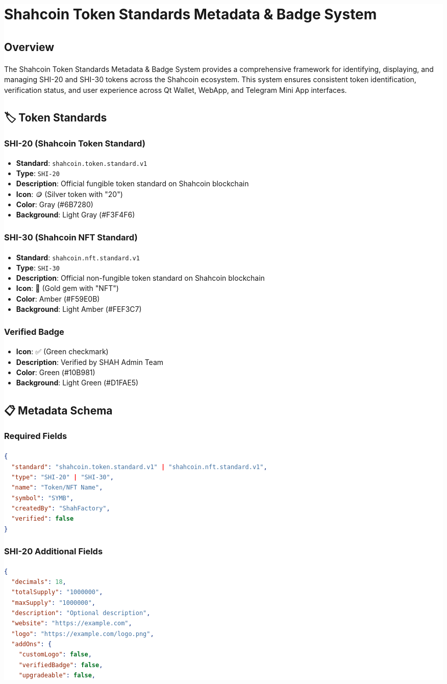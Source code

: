 # Shahcoin Token Standards Metadata & Badge System

## Overview

The Shahcoin Token Standards Metadata & Badge System provides a comprehensive framework for identifying, displaying, and managing SHI-20 and SHI-30 tokens across the Shahcoin ecosystem. This system ensures consistent token identification, verification status, and user experience across Qt Wallet, WebApp, and Telegram Mini App interfaces.

## 🏷️ Token Standards

### SHI-20 (Shahcoin Token Standard)
- **Standard**: `shahcoin.token.standard.v1`
- **Type**: `SHI-20`
- **Description**: Official fungible token standard on Shahcoin blockchain
- **Icon**: 🪙 (Silver token with "20")
- **Color**: Gray (#6B7280)
- **Background**: Light Gray (#F3F4F6)

### SHI-30 (Shahcoin NFT Standard)
- **Standard**: `shahcoin.nft.standard.v1`
- **Type**: `SHI-30`
- **Description**: Official non-fungible token standard on Shahcoin blockchain
- **Icon**: 💎 (Gold gem with "NFT")
- **Color**: Amber (#F59E0B)
- **Background**: Light Amber (#FEF3C7)

### Verified Badge
- **Icon**: ✅ (Green checkmark)
- **Description**: Verified by SHAH Admin Team
- **Color**: Green (#10B981)
- **Background**: Light Green (#D1FAE5)

## 📋 Metadata Schema

### Required Fields
```json
{
  "standard": "shahcoin.token.standard.v1" | "shahcoin.nft.standard.v1",
  "type": "SHI-20" | "SHI-30",
  "name": "Token/NFT Name",
  "symbol": "SYMB",
  "createdBy": "ShahFactory",
  "verified": false
}
```

### SHI-20 Additional Fields
```json
{
  "decimals": 18,
  "totalSupply": "1000000",
  "maxSupply": "1000000",
  "description": "Optional description",
  "website": "https://example.com",
  "logo": "https://example.com/logo.png",
  "addOns": {
    "customLogo": false,
    "verifiedBadge": false,
    "upgradeable": false,
```